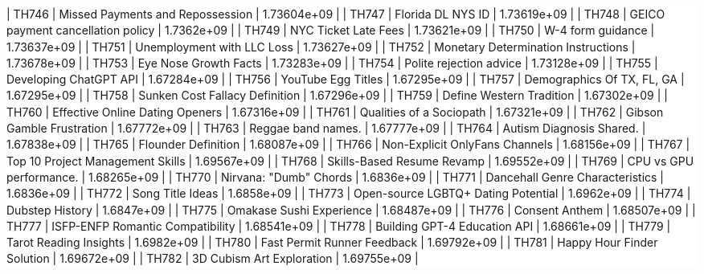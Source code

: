 | TH746       | Missed Payments and Repossession           | 1.73604e+09 |
| TH747       | Florida DL NYS ID                          | 1.73619e+09 |
| TH748       | GEICO payment cancellation policy          |  1.7362e+09 |
| TH749       | NYC Ticket Late Fees                       | 1.73621e+09 |
| TH750       | W-4 form guidance                          | 1.73637e+09 |
| TH751       | Unemployment with LLC Loss                 | 1.73627e+09 |
| TH752       | Monetary Determination Instructions        | 1.73678e+09 |
| TH753       | Eye Nose Growth Facts                      | 1.73283e+09 |
| TH754       | Polite rejection advice                    | 1.73128e+09 |
| TH755       | Developing ChatGPT API                     | 1.67284e+09 |
| TH756       | YouTube Egg Titles                         | 1.67295e+09 |
| TH757       | Demographics Of TX, FL, GA                 | 1.67295e+09 |
| TH758       | Sunken Cost Fallacy Definition             | 1.67296e+09 |
| TH759       | Define Western Tradition                   | 1.67302e+09 |
| TH760       | Effective Online Dating Openers            | 1.67316e+09 |
| TH761       | Qualities of a Sociopath                   | 1.67321e+09 |
| TH762       | Gibson Gamble Frustration                  | 1.67772e+09 |
| TH763       | Reggae band names.                         | 1.67777e+09 |
| TH764       | Autism Diagnosis Shared.                   | 1.67838e+09 |
| TH765       | Flounder Definition                        | 1.68087e+09 |
| TH766       | Non-Explicit OnlyFans Channels             | 1.68156e+09 |
| TH767       | Top 10 Project Management Skills           | 1.69567e+09 |
| TH768       | Skills-Based Resume Revamp                 | 1.69552e+09 |
| TH769       | CPU vs GPU performance.                    | 1.68265e+09 |
| TH770       | Nirvana: "Dumb" Chords                     |  1.6836e+09 |
| TH771       | Dancehall Genre Characteristics            |  1.6836e+09 |
| TH772       | Song Title Ideas                           |  1.6858e+09 |
| TH773       | Open-source LGBTQ+ Dating Potential        |  1.6962e+09 |
| TH774       | Dubstep History                            |  1.6847e+09 |
| TH775       | Omakase Sushi Experience                   | 1.68487e+09 |
| TH776       | Consent Anthem                             | 1.68507e+09 |
| TH777       | ISFP-ENFP Romantic Compatibility           | 1.68541e+09 |
| TH778       | Building GPT-4 Education API               | 1.68661e+09 |
| TH779       | Tarot Reading Insights                     |  1.6982e+09 |
| TH780       | Fast Permit Runner Feedback                | 1.69792e+09 |
| TH781       | Happy Hour Finder Solution                 | 1.69672e+09 |
| TH782       | 3D Cubism Art Exploration                  | 1.69755e+09 |